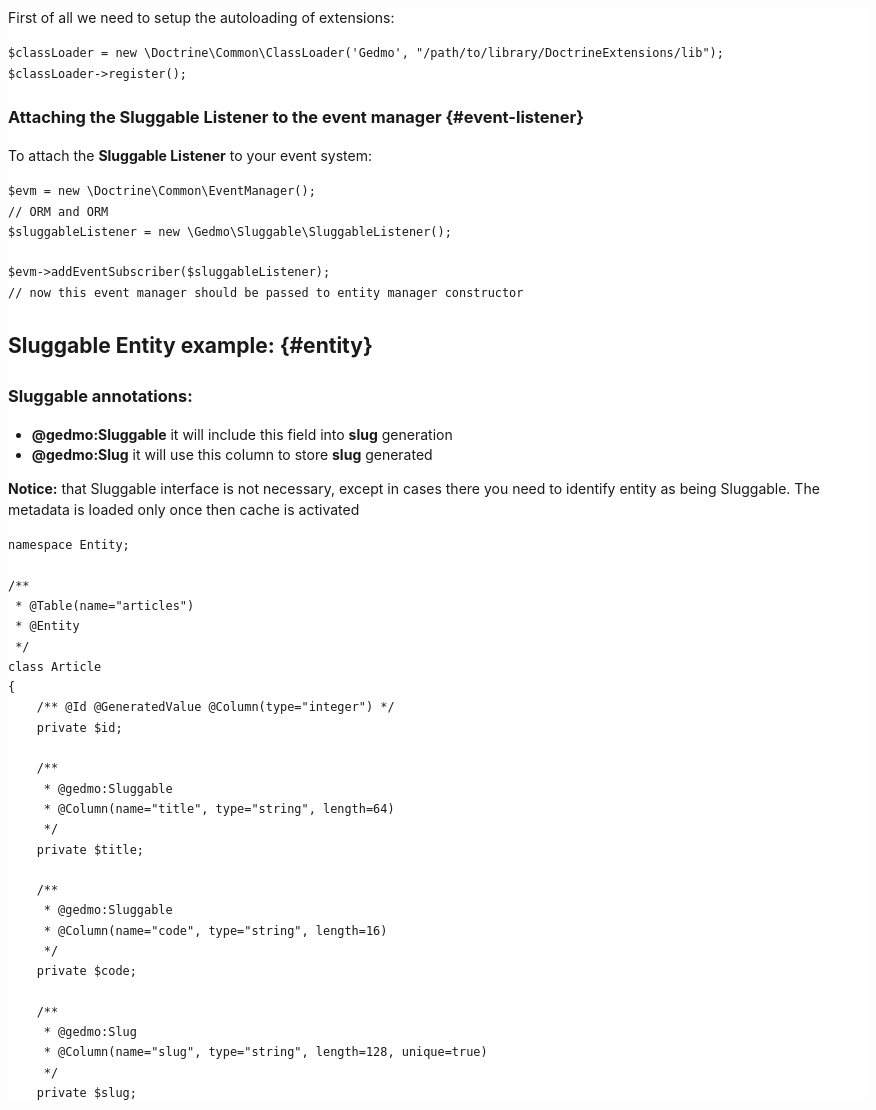 First of all we need to setup the autoloading of extensions:

    $classLoader = new \Doctrine\Common\ClassLoader('Gedmo', "/path/to/library/DoctrineExtensions/lib");
    $classLoader->register();

### Attaching the Sluggable Listener to the event manager {#event-listener}

To attach the **Sluggable Listener** to your event system:

    $evm = new \Doctrine\Common\EventManager();
    // ORM and ORM
    $sluggableListener = new \Gedmo\Sluggable\SluggableListener();
    
    $evm->addEventSubscriber($sluggableListener);
    // now this event manager should be passed to entity manager constructor

## Sluggable Entity example: {#entity}

### Sluggable annotations:

- **@gedmo:Sluggable** it will include this field into **slug** generation
- **@gedmo:Slug** it will use this column to store **slug** generated

**Notice:** that Sluggable interface is not necessary, except in cases there
you need to identify entity as being Sluggable. The metadata is loaded only once then
cache is activated

    namespace Entity;
    
    /**
     * @Table(name="articles")
     * @Entity
     */
    class Article
    {
        /** @Id @GeneratedValue @Column(type="integer") */
        private $id;
    
        /**
         * @gedmo:Sluggable
         * @Column(name="title", type="string", length=64)
         */
        private $title;
    
        /**
         * @gedmo:Sluggable
         * @Column(name="code", type="string", length=16)
         */
        private $code;
    
        /**
         * @gedmo:Slug
         * @Column(name="slug", type="string", length=128, unique=true)
         */
        private $slug;
    